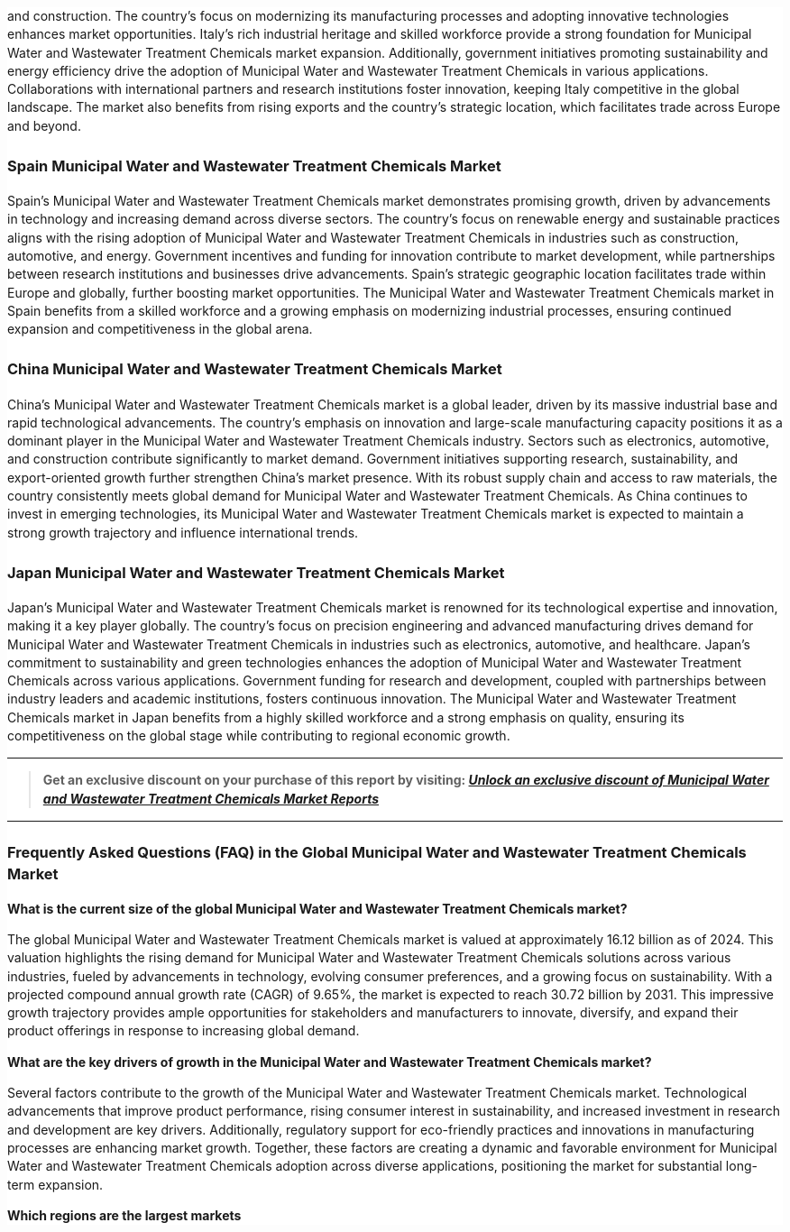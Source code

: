 and construction. The country&rsquo;s focus on modernizing its manufacturing processes and adopting innovative technologies enhances market opportunities. Italy&rsquo;s rich industrial heritage and skilled workforce provide a strong foundation for Municipal Water and Wastewater Treatment Chemicals market expansion. Additionally, government initiatives promoting sustainability and energy efficiency drive the adoption of Municipal Water and Wastewater Treatment Chemicals in various applications. Collaborations with international partners and research institutions foster innovation, keeping Italy competitive in the global landscape. The market also benefits from rising exports and the country&rsquo;s strategic location, which facilitates trade across Europe and beyond.</p><h3>Spain Municipal Water and Wastewater Treatment Chemicals Market</h3><p>Spain&rsquo;s Municipal Water and Wastewater Treatment Chemicals market demonstrates promising growth, driven by advancements in technology and increasing demand across diverse sectors. The country&rsquo;s focus on renewable energy and sustainable practices aligns with the rising adoption of Municipal Water and Wastewater Treatment Chemicals in industries such as construction, automotive, and energy. Government incentives and funding for innovation contribute to market development, while partnerships between research institutions and businesses drive advancements. Spain&rsquo;s strategic geographic location facilitates trade within Europe and globally, further boosting market opportunities. The Municipal Water and Wastewater Treatment Chemicals market in Spain benefits from a skilled workforce and a growing emphasis on modernizing industrial processes, ensuring continued expansion and competitiveness in the global arena.</p><h3>China Municipal Water and Wastewater Treatment Chemicals Market</h3><p>China&rsquo;s Municipal Water and Wastewater Treatment Chemicals market is a global leader, driven by its massive industrial base and rapid technological advancements. The country&rsquo;s emphasis on innovation and large-scale manufacturing capacity positions it as a dominant player in the Municipal Water and Wastewater Treatment Chemicals industry. Sectors such as electronics, automotive, and construction contribute significantly to market demand. Government initiatives supporting research, sustainability, and export-oriented growth further strengthen China&rsquo;s market presence. With its robust supply chain and access to raw materials, the country consistently meets global demand for Municipal Water and Wastewater Treatment Chemicals. As China continues to invest in emerging technologies, its Municipal Water and Wastewater Treatment Chemicals market is expected to maintain a strong growth trajectory and influence international trends.</p><h3>Japan Municipal Water and Wastewater Treatment Chemicals Market</h3><p>Japan&rsquo;s Municipal Water and Wastewater Treatment Chemicals market is renowned for its technological expertise and innovation, making it a key player globally. The country&rsquo;s focus on precision engineering and advanced manufacturing drives demand for Municipal Water and Wastewater Treatment Chemicals in industries such as electronics, automotive, and healthcare. Japan&rsquo;s commitment to sustainability and green technologies enhances the adoption of Municipal Water and Wastewater Treatment Chemicals across various applications. Government funding for research and development, coupled with partnerships between industry leaders and academic institutions, fosters continuous innovation. The Municipal Water and Wastewater Treatment Chemicals market in Japan benefits from a highly skilled workforce and a strong emphasis on quality, ensuring its competitiveness on the global stage while contributing to regional economic growth.</p><hr /><blockquote><p><strong>Get an exclusive discount on your purchase of this report by visiting: <em><a href="://marketresearchpulse.com/ask-for-discount/45607?utm_source=Github&amp;utm_medium=030">Unlock an exclusive discount of Municipal Water and Wastewater Treatment Chemicals Market Reports</a></em>&nbsp;</strong></p></blockquote><hr /><h3>Frequently Asked Questions (FAQ) in the Global Municipal Water and Wastewater Treatment Chemicals Market</h3><p><strong>What is the current size of the global Municipal Water and Wastewater Treatment Chemicals market?</strong></p><p>The global Municipal Water and Wastewater Treatment Chemicals market is valued at approximately 16.12 billion as of 2024. This valuation highlights the rising demand for Municipal Water and Wastewater Treatment Chemicals solutions across various industries, fueled by advancements in technology, evolving consumer preferences, and a growing focus on sustainability. With a projected compound annual growth rate (CAGR) of 9.65%, the market is expected to reach 30.72 billion by 2031. This impressive growth trajectory provides ample opportunities for stakeholders and manufacturers to innovate, diversify, and expand their product offerings in response to increasing global demand.</p><p><strong>What are the key drivers of growth in the Municipal Water and Wastewater Treatment Chemicals market?</strong></p><p>Several factors contribute to the growth of the Municipal Water and Wastewater Treatment Chemicals market. Technological advancements that improve product performance, rising consumer interest in sustainability, and increased investment in research and development are key drivers. Additionally, regulatory support for eco-friendly practices and innovations in manufacturing processes are enhancing market growth. Together, these factors are creating a dynamic and favorable environment for Municipal Water and Wastewater Treatment Chemicals adoption across diverse applications, positioning the market for substantial long-term expansion.</p><p><strong>Which regions are the largest markets